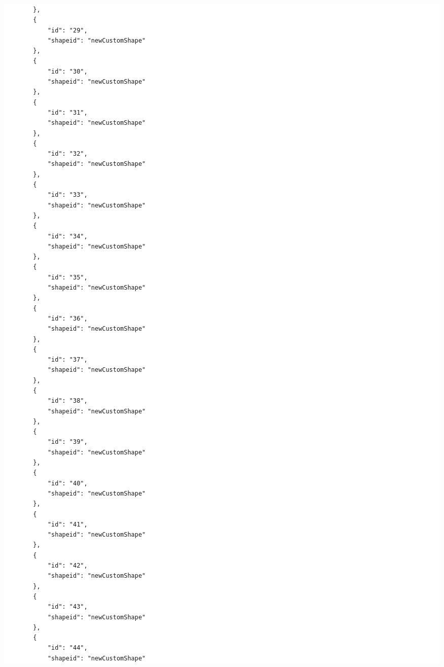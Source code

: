             },
            {
                "id": "29",
                "shapeid": "newCustomShape"
            },
            {
                "id": "30",
                "shapeid": "newCustomShape"
            },
            {
                "id": "31",
                "shapeid": "newCustomShape"
            },
            {
                "id": "32",
                "shapeid": "newCustomShape"
            },
            {
                "id": "33",
                "shapeid": "newCustomShape"
            },
            {
                "id": "34",
                "shapeid": "newCustomShape"
            },
            {
                "id": "35",
                "shapeid": "newCustomShape"
            },
            {
                "id": "36",
                "shapeid": "newCustomShape"
            },
            {
                "id": "37",
                "shapeid": "newCustomShape"
            },
            {
                "id": "38",
                "shapeid": "newCustomShape"
            },
            {
                "id": "39",
                "shapeid": "newCustomShape"
            },
            {
                "id": "40",
                "shapeid": "newCustomShape"
            },
            {
                "id": "41",
                "shapeid": "newCustomShape"
            },
            {
                "id": "42",
                "shapeid": "newCustomShape"
            },
            {
                "id": "43",
                "shapeid": "newCustomShape"
            },
            {
                "id": "44",
                "shapeid": "newCustomShape"